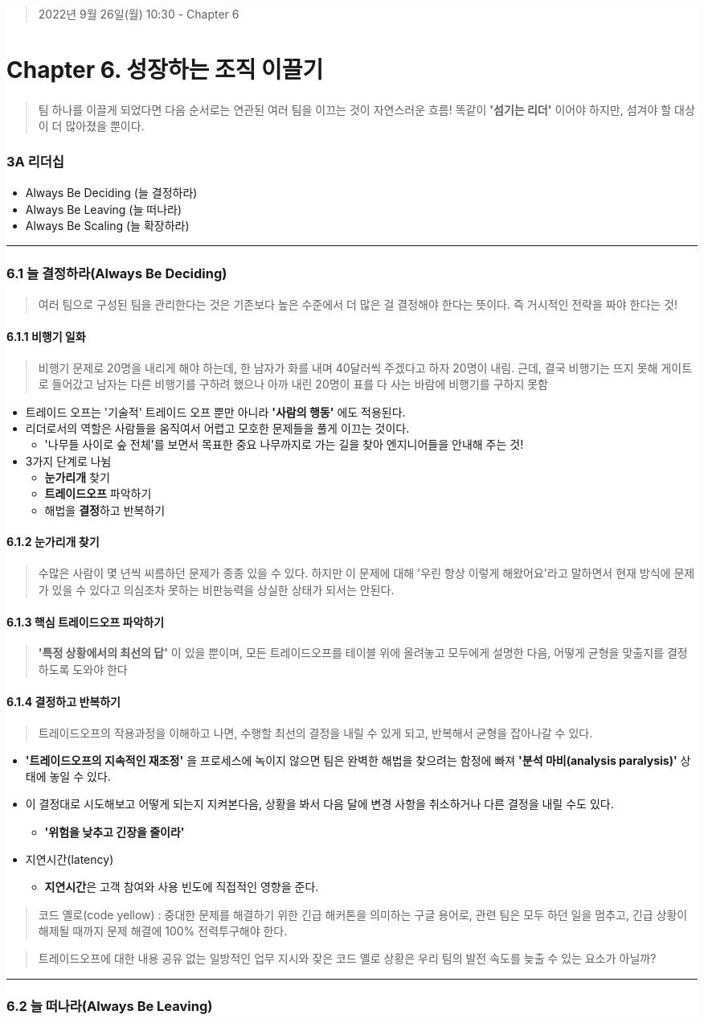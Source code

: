 > 2022년 9월 26일(월) 10:30 - Chapter 6

# Chapter 6. 성장하는 조직 이끌기

> 팀 하나를 이끌게 되었다면 다음 순서로는 연관된 여러 팀을 이끄는 것이 자연스러운 흐름! 똑같이 **'섬기는 리더'** 이어야
> 하지만, 섬겨야 할 대상이 더 많아졌을 뿐이다.

### 3A 리더십
- Always Be Deciding (늘 결정하라)
- Always Be Leaving (늘 떠나라)
- Always Be Scaling (늘 확장하라)

---
### 6.1 늘 결정하라(Always Be Deciding)
> 여러 팀으로 구성된 팀을 관리한다는 것은 기존보다 높은 수준에서 더 많은 걸 결정해야 한다는 뜻이다. 즉 거시적인 전략을 짜야 한다는 것!
 
#### 6.1.1 비행기 일화
> 비행기 문제로 20명을 내리게 해야 하는데, 한 남자가 화를 내며 40달러씩 주겠다고 하자 20명이 내림. 근데, 결국 비행기는 뜨지 못해 게이트로
> 들어갔고 남자는 다른 비행기를 구하려 했으나 아까 내린 20명이 표를 다 사는 바람에 비행기를 구하지 못함

- 트레이드 오프는 '기술적' 트레이드 오프 뿐만 아니라 **'사람의 행동'** 에도 적용된다.
- 리더로서의 역할은 사람들을 움직여서 어렵고 모호한 문제들을 풀게 이끄는 것이다.
  - '나무들 사이로 숲 전체'를 보면서 목표한 중요 나무까지로 가는 길을 찾아 엔지니어들을 안내해 주는 것!
- 3가지 단계로 나뉨
  - **눈가리개** 찾기
  - **트레이드오프** 파악하기
  - 해법을 **결정**하고 반복하기

#### 6.1.2 눈가리개 찾기
> 수많은 사람이 몇 년씩 씨름하던 문제가 종종 있을 수 있다. 하지만 이 문제에 대해 '우린 항상 이렇게 해왔어요'라고 말하면서
> 현재 방식에 문제가 있을 수 있다고 의심조차 못하는 비판능력을 상실한 상태가 되서는 안된다.

#### 6.1.3 핵심 트레이드오프 파악하기
> **'특정 상황에서의 최선의 답'** 이 있을 뿐이며, 모든 트레이드오프를 테이블 위에 올려놓고 모두에게 설명한 다음, 어떻게 균형을 맞출지를
> 결정하도록 도와야 한다

#### 6.1.4 결정하고 반복하기
> 트레이드오프의 작용과정을 이해하고 나면, 수행할 최선의 결정을 내릴 수 있게 되고, 반복해서 균형을 잡아나갈 수 있다.

- **'트레이드오프의 지속적인 재조정'** 을 프로세스에 녹이지 않으면 팀은 완벽한 해법을 찾으려는 함정에 빠져 **'분석 마비(analysis paralysis)'** 상태에
  놓일 수 있다.
- 이 결정대로 시도해보고 어떻게 되는지 지켜본다음, 상황을 봐서 다음 달에 변경 사항을 취소하거나 다른 결정을 내릴 수도 있다.
  - **'위험을 낮추고 긴장을 줄이라'**

- 지연시간(latency)
  - **지연시간**은 고객 참여와 사용 빈도에 직접적인 영향을 준다.
> 코드 옐로(code yellow) : 중대한 문제를 해결하기 위한 긴급 해커톤을 의미하는 구글 용어로, 관련 팀은 모두 하던 일을 멈추고, 긴급 상황이
> 해제될 때까지 문제 해결에 100% 전력투구해야 한다. 

> 트레이드오프에 대한 내용 공유 없는 일방적인 업무 지시와 잦은 코드 옐로 상황은 우리 팀의 발전 속도를 늦출 수 있는 요소가 아닐까?
---
### 6.2 늘 떠나라(Always Be Leaving)
